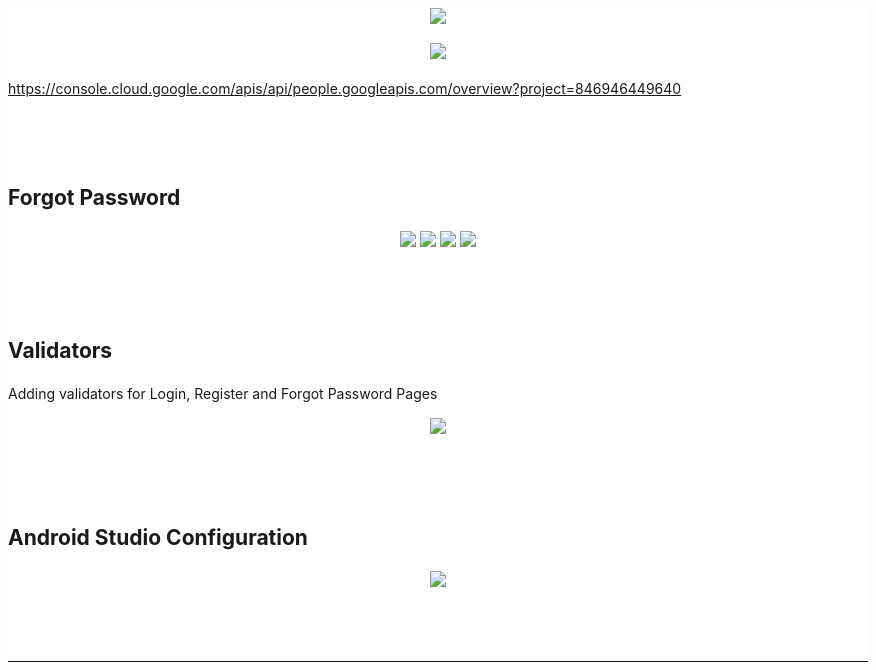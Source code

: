 <p align="center">
  <img src="https://i.imgur.com/TTrhoA5.png" width="600"> 
</p>


<p align="center">
  <img src="https://i.imgur.com/oFJl0M5.png" width="600"> 
</p>




https://console.cloud.google.com/apis/api/people.googleapis.com/overview?project=846946449640


<br/><br/>

## Forgot Password

<p align="center">
  <img src="https://i.imgur.com/VatNo4I.png" width="300">

  <img src="https://i.imgur.com/wypI1Zi.png" width="300">

  <img src="https://i.imgur.com/rmddSP5.png" width="300">

  <img src="https://i.imgur.com/kuTatfl.png" width="300">

</p>

<br/><br/>

## Validators 

Adding validators for Login, Register and Forgot Password Pages

<p align="center">
  <img src="https://i.imgur.com/URijJgI.png" width="300">

</p>



<br/><br/>

## Android Studio Configuration

<p align="center">
  <img src="https://i.imgur.com/ufngYUf.png" width="600">
</p>

<br/><br/>

---
